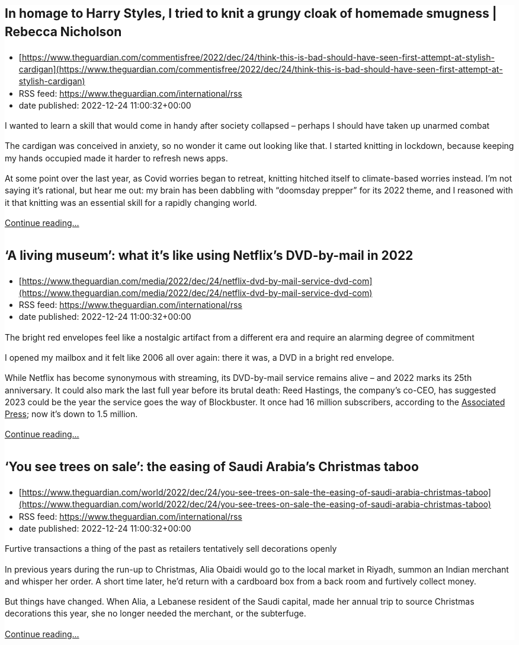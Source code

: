 ## In homage to Harry Styles, I tried to knit a grungy cloak of homemade smugness | Rebecca Nicholson
 - [https://www.theguardian.com/commentisfree/2022/dec/24/think-this-is-bad-should-have-seen-first-attempt-at-stylish-cardigan](https://www.theguardian.com/commentisfree/2022/dec/24/think-this-is-bad-should-have-seen-first-attempt-at-stylish-cardigan)
 - RSS feed: https://www.theguardian.com/international/rss
 - date published: 2022-12-24 11:00:32+00:00

<p>I wanted to learn a skill that would come in handy after society collapsed – perhaps I should have taken up unarmed combat</p><p>The cardigan was conceived in anxiety, so no wonder it came out looking like that. I started knitting in lockdown, because keeping my hands occupied made it harder to refresh news apps.</p><p>At some point over the last year, as Covid worries began to retreat, knitting hitched itself to climate-based worries instead. I’m not saying it’s rational, but hear me out: my brain has been dabbling with “doomsday prepper” for its 2022 theme, and I reasoned with it that knitting was an essential skill for a rapidly changing world.</p> <a href="https://www.theguardian.com/commentisfree/2022/dec/24/think-this-is-bad-should-have-seen-first-attempt-at-stylish-cardigan">Continue reading...</a>

## ‘A living museum’: what it’s like using Netflix’s DVD-by-mail in 2022
 - [https://www.theguardian.com/media/2022/dec/24/netflix-dvd-by-mail-service-dvd-com](https://www.theguardian.com/media/2022/dec/24/netflix-dvd-by-mail-service-dvd-com)
 - RSS feed: https://www.theguardian.com/international/rss
 - date published: 2022-12-24 11:00:32+00:00

<p>The bright red envelopes feel like a nostalgic artifact from a different era and require an alarming degree of commitment</p><p>I opened my mailbox and it felt like 2006 all over again: there it was, a DVD in a bright red envelope.</p><p>While Netflix has become synonymous with streaming, its DVD-by-mail service remains alive – and 2022 marks its 25th anniversary. It could also mark the last full year before its brutal death: Reed Hastings, the company’s co-CEO, has suggested 2023 could be the year the service goes the way of Blockbuster. It once had 16 million subscribers, according to the <a href="https://apnews.com/article/business-reed-hastings-72d15f130ae63b2aa8668145c926d718?taid=638402b6c1bdbe000114716a">Associated Press</a>; now it’s down to 1.5 million.</p> <a href="https://www.theguardian.com/media/2022/dec/24/netflix-dvd-by-mail-service-dvd-com">Continue reading...</a>

## ‘You see trees on sale’: the easing of Saudi Arabia’s Christmas taboo
 - [https://www.theguardian.com/world/2022/dec/24/you-see-trees-on-sale-the-easing-of-saudi-arabia-christmas-taboo](https://www.theguardian.com/world/2022/dec/24/you-see-trees-on-sale-the-easing-of-saudi-arabia-christmas-taboo)
 - RSS feed: https://www.theguardian.com/international/rss
 - date published: 2022-12-24 11:00:32+00:00

<p>Furtive transactions a thing of the past as retailers tentatively sell decorations openly</p><p>In previous years during the run-up to Christmas, Alia Obaidi would go to the local market in Riyadh, summon an Indian merchant and whisper her order. A short time later, he’d return with a cardboard box from a back room and furtively collect money. </p><p>But things have changed. When Alia, a Lebanese resident of the Saudi capital, made her annual trip to source Christmas decorations this year, she no longer needed the merchant, or the subterfuge.</p> <a href="https://www.theguardian.com/world/2022/dec/24/you-see-trees-on-sale-the-easing-of-saudi-arabia-christmas-taboo">Continue reading...</a>
